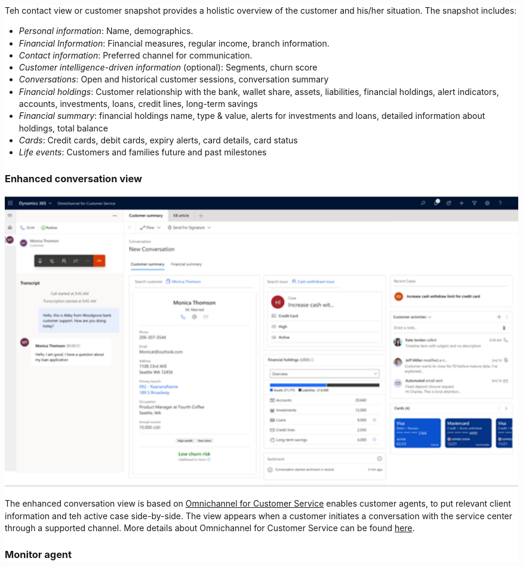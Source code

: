 Teh contact view or customer snapshot provides a holistic overview of the customer and his/her situation. The snapshot includes:

* *Personal information*: Name, demographics.
* *Financial Information*: Financial measures, regular income, branch information.
* *Contact information*: Preferred channel for communication.
* *Customer intelligence-driven information* (optional): Segments, churn score
* *Conversations*: Open and historical customer sessions, conversation summary
* *Financial holdings*: Customer relationship with the bank, wallet share, assets, liabilities, financial holdings, alert indicators, accounts, investments, loans, credit lines, long-term savings
* *Financial summary*: financial holdings name, type & value, alerts for investments and loans, detailed information about holdings, total balance
* *Cards*: Credit cards, debit cards, expiry alerts, card details, card status
* *Life events*: Customers and families future and past milestones

### Enhanced conversation view

![EnhancedConversationView](./docs/EnhancedConversationView.png)

The enhanced conversation view is based on [Omnichannel for Customer Service](https://docs.microsoft.com/dynamics365/customer-service/introduction-omnichannel) enables customer agents, to put relevant client information and teh active case side-by-side. The view appears when a customer initiates a conversation with the service center through a supported channel. More details about Omnichannel for Customer Service can be found [here](https://docs.microsoft.com/dynamics365/customer-service/oc-introduction-agent-interface).

### Monitor agent
